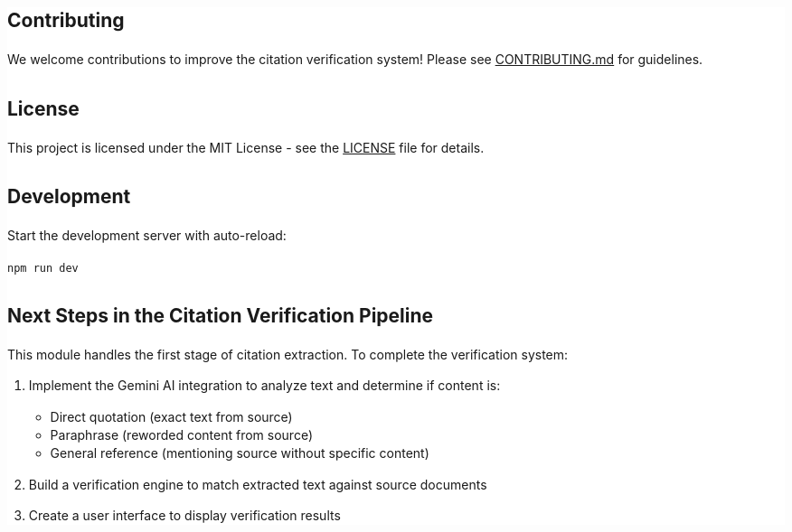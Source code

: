 ## Contributing

We welcome contributions to improve the citation verification system! Please see [CONTRIBUTING.md](CONTRIBUTING.md) for guidelines.

## License

This project is licensed under the MIT License - see the [LICENSE](LICENSE) file for details.

## Development

Start the development server with auto-reload:

```bash
npm run dev
```

## Next Steps in the Citation Verification Pipeline

This module handles the first stage of citation extraction. To complete the verification system:

1. Implement the Gemini AI integration to analyze text and determine if content is:
   - Direct quotation (exact text from source)
   - Paraphrase (reworded content from source)
   - General reference (mentioning source without specific content)

2. Build a verification engine to match extracted text against source documents

3. Create a user interface to display verification results